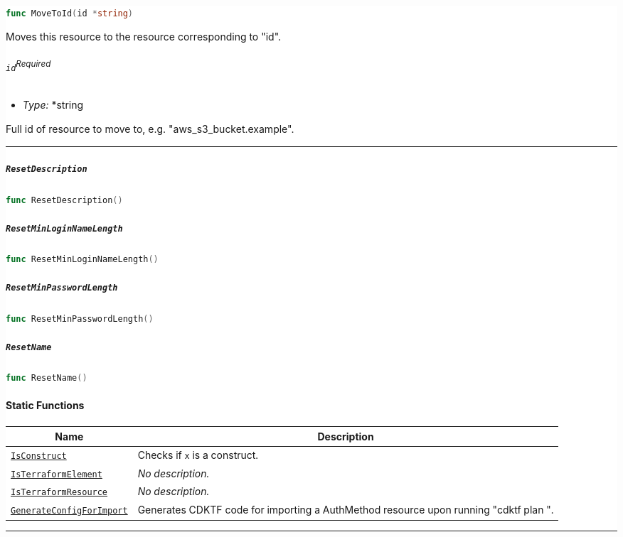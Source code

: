 ```go
func MoveToId(id *string)
```

Moves this resource to the resource corresponding to "id".

###### `id`<sup>Required</sup> <a name="id" id="@cdktf/provider-boundary.authMethod.AuthMethod.moveToId.parameter.id"></a>

- *Type:* *string

Full id of resource to move to, e.g. "aws_s3_bucket.example".

---

##### `ResetDescription` <a name="ResetDescription" id="@cdktf/provider-boundary.authMethod.AuthMethod.resetDescription"></a>

```go
func ResetDescription()
```

##### `ResetMinLoginNameLength` <a name="ResetMinLoginNameLength" id="@cdktf/provider-boundary.authMethod.AuthMethod.resetMinLoginNameLength"></a>

```go
func ResetMinLoginNameLength()
```

##### `ResetMinPasswordLength` <a name="ResetMinPasswordLength" id="@cdktf/provider-boundary.authMethod.AuthMethod.resetMinPasswordLength"></a>

```go
func ResetMinPasswordLength()
```

##### `ResetName` <a name="ResetName" id="@cdktf/provider-boundary.authMethod.AuthMethod.resetName"></a>

```go
func ResetName()
```

#### Static Functions <a name="Static Functions" id="Static Functions"></a>

| **Name** | **Description** |
| --- | --- |
| <code><a href="#@cdktf/provider-boundary.authMethod.AuthMethod.isConstruct">IsConstruct</a></code> | Checks if `x` is a construct. |
| <code><a href="#@cdktf/provider-boundary.authMethod.AuthMethod.isTerraformElement">IsTerraformElement</a></code> | *No description.* |
| <code><a href="#@cdktf/provider-boundary.authMethod.AuthMethod.isTerraformResource">IsTerraformResource</a></code> | *No description.* |
| <code><a href="#@cdktf/provider-boundary.authMethod.AuthMethod.generateConfigForImport">GenerateConfigForImport</a></code> | Generates CDKTF code for importing a AuthMethod resource upon running "cdktf plan <stack-name>". |

---